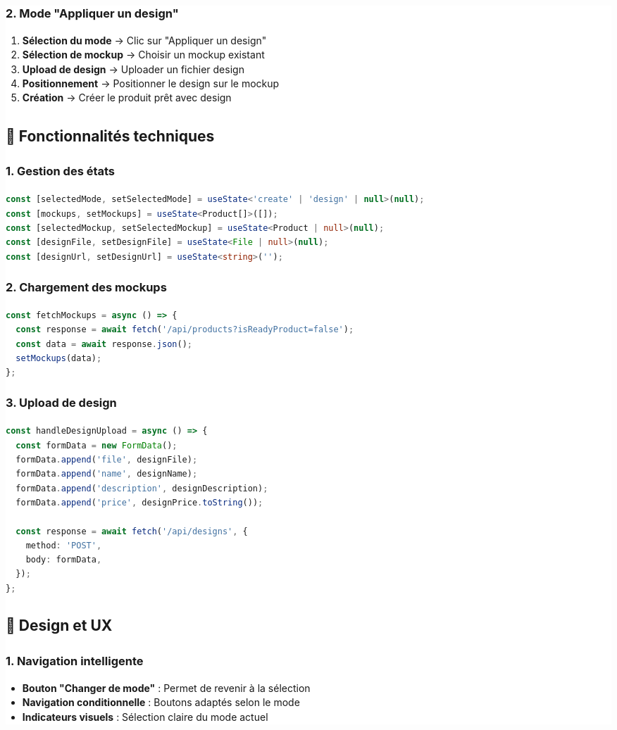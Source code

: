 ### **2. Mode "Appliquer un design"**
1. **Sélection du mode** → Clic sur "Appliquer un design"
2. **Sélection de mockup** → Choisir un mockup existant
3. **Upload de design** → Uploader un fichier design
4. **Positionnement** → Positionner le design sur le mockup
5. **Création** → Créer le produit prêt avec design

## 🔧 **Fonctionnalités techniques**

### **1. Gestion des états**
```typescript
const [selectedMode, setSelectedMode] = useState<'create' | 'design' | null>(null);
const [mockups, setMockups] = useState<Product[]>([]);
const [selectedMockup, setSelectedMockup] = useState<Product | null>(null);
const [designFile, setDesignFile] = useState<File | null>(null);
const [designUrl, setDesignUrl] = useState<string>('');
```

### **2. Chargement des mockups**
```typescript
const fetchMockups = async () => {
  const response = await fetch('/api/products?isReadyProduct=false');
  const data = await response.json();
  setMockups(data);
};
```

### **3. Upload de design**
```typescript
const handleDesignUpload = async () => {
  const formData = new FormData();
  formData.append('file', designFile);
  formData.append('name', designName);
  formData.append('description', designDescription);
  formData.append('price', designPrice.toString());
  
  const response = await fetch('/api/designs', {
    method: 'POST',
    body: formData,
  });
};
```

## 🎨 **Design et UX**

### **1. Navigation intelligente**
- **Bouton "Changer de mode"** : Permet de revenir à la sélection
- **Navigation conditionnelle** : Boutons adaptés selon le mode
- **Indicateurs visuels** : Sélection claire du mode actuel
